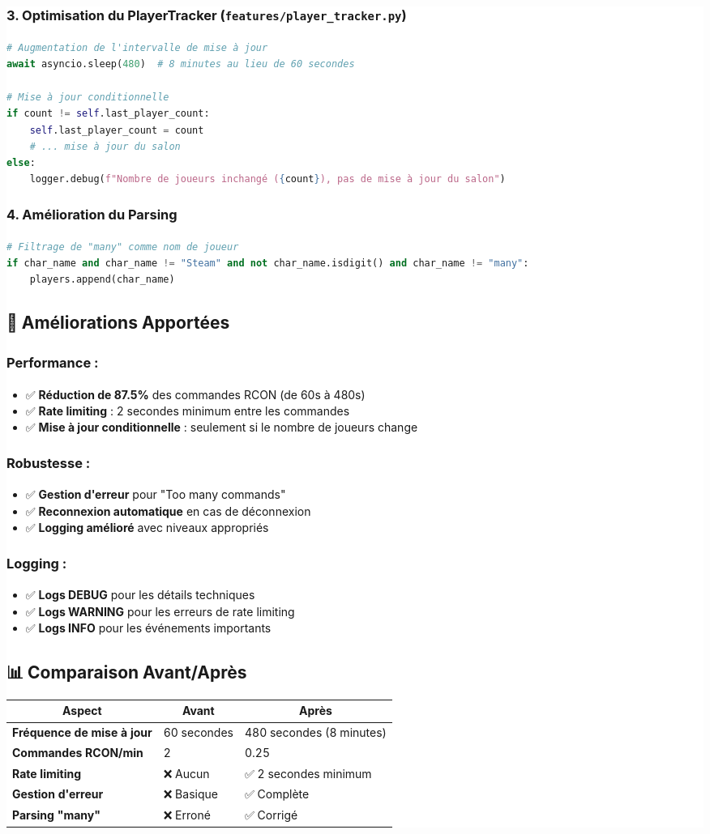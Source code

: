 ### **3. Optimisation du PlayerTracker (`features/player_tracker.py`)**

```python
# Augmentation de l'intervalle de mise à jour
await asyncio.sleep(480)  # 8 minutes au lieu de 60 secondes

# Mise à jour conditionnelle
if count != self.last_player_count:
    self.last_player_count = count
    # ... mise à jour du salon
else:
    logger.debug(f"Nombre de joueurs inchangé ({count}), pas de mise à jour du salon")
```

### **4. Amélioration du Parsing**

```python
# Filtrage de "many" comme nom de joueur
if char_name and char_name != "Steam" and not char_name.isdigit() and char_name != "many":
    players.append(char_name)
```

## 🚀 **Améliorations Apportées**

### **Performance :**
- ✅ **Réduction de 87.5%** des commandes RCON (de 60s à 480s)
- ✅ **Rate limiting** : 2 secondes minimum entre les commandes
- ✅ **Mise à jour conditionnelle** : seulement si le nombre de joueurs change

### **Robustesse :**
- ✅ **Gestion d'erreur** pour "Too many commands"
- ✅ **Reconnexion automatique** en cas de déconnexion
- ✅ **Logging amélioré** avec niveaux appropriés

### **Logging :**
- ✅ **Logs DEBUG** pour les détails techniques
- ✅ **Logs WARNING** pour les erreurs de rate limiting
- ✅ **Logs INFO** pour les événements importants

## 📊 **Comparaison Avant/Après**

| Aspect | Avant | Après |
|--------|-------|-------|
| **Fréquence de mise à jour** | 60 secondes | 480 secondes (8 minutes) |
| **Commandes RCON/min** | 2 | 0.25 |
| **Rate limiting** | ❌ Aucun | ✅ 2 secondes minimum |
| **Gestion d'erreur** | ❌ Basique | ✅ Complète |
| **Parsing "many"** | ❌ Erroné | ✅ Corrigé |
